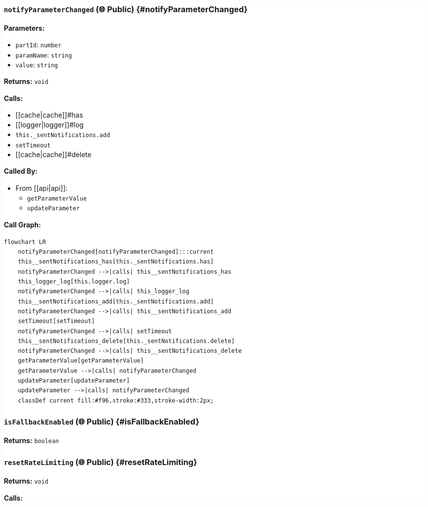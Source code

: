 ### `notifyParameterChanged` (🌐 Public) {#notifyParameterChanged}

**Parameters:**

- `partId`: `number`
- `paramName`: `string`
- `value`: `string`

**Returns:** `void`

**Calls:**

- [[cache|cache]]#has
- [[logger|logger]]#log
- `this._sentNotifications.add`
- `setTimeout`
- [[cache|cache]]#delete

**Called By:**

- From [[api|api]]:
  - `getParameterValue`
  - `updateParameter`

**Call Graph:**

```mermaid
flowchart LR
    notifyParameterChanged[notifyParameterChanged]:::current
    this__sentNotifications_has[this._sentNotifications.has]
    notifyParameterChanged -->|calls| this__sentNotifications_has
    this_logger_log[this.logger.log]
    notifyParameterChanged -->|calls| this_logger_log
    this__sentNotifications_add[this._sentNotifications.add]
    notifyParameterChanged -->|calls| this__sentNotifications_add
    setTimeout[setTimeout]
    notifyParameterChanged -->|calls| setTimeout
    this__sentNotifications_delete[this._sentNotifications.delete]
    notifyParameterChanged -->|calls| this__sentNotifications_delete
    getParameterValue[getParameterValue]
    getParameterValue -->|calls| notifyParameterChanged
    updateParameter[updateParameter]
    updateParameter -->|calls| notifyParameterChanged
    classDef current fill:#f96,stroke:#333,stroke-width:2px;
```

### `isFallbackEnabled` (🌐 Public) {#isFallbackEnabled}

**Returns:** `boolean`

### `resetRateLimiting` (🌐 Public) {#resetRateLimiting}

**Returns:** `void`

**Calls:**
